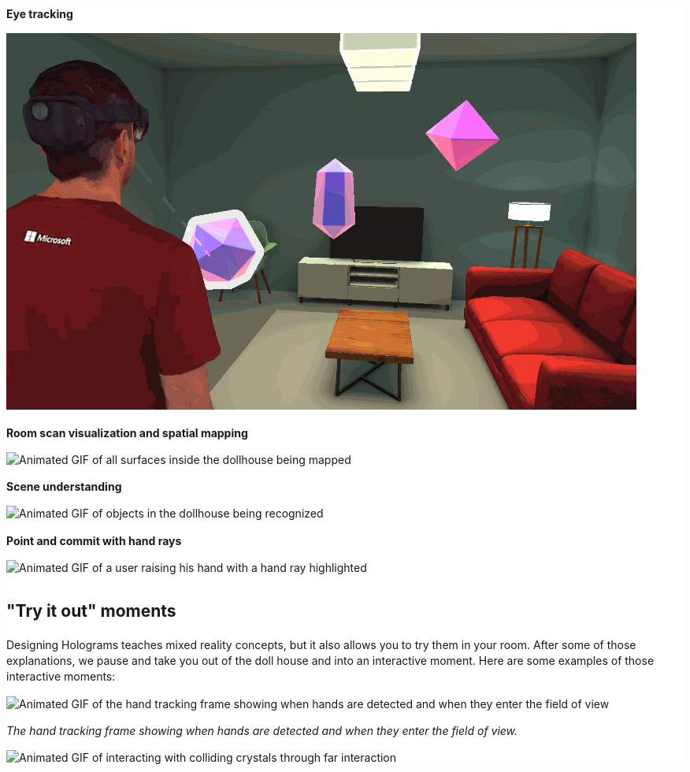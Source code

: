 **Eye tracking**

![Animated GIF of a user looking at stationary holograms with the eye gaze ray highlighted](images/designing-holograms/EyeTracking.gif)

**Room scan visualization and spatial mapping**

![Animated GIF of all surfaces inside the dollhouse being mapped](images/designing-holograms/SpatialMapping.gif)

**Scene understanding**

![Animated GIF of objects in the dollhouse being recognized](images/designing-holograms/SceneUnderstanding.gif)

**Point and commit with hand rays**

![Animated GIF of a user raising his hand with a hand ray highlighted](images/designing-holograms/HandRays.gif)

## "Try it out" moments

Designing Holograms teaches mixed reality concepts, but it also allows you to try them in your room. After some of those explanations, we pause and take you out of the doll house and into an interactive moment. Here are some examples of those interactive moments:

![Animated GIF of the hand tracking frame showing when hands are detected and when they enter the field of view](images/designing-holograms/try-out-1.gif)

*The hand tracking frame showing when hands are detected and when they enter the field of view.​*

![Animated GIF of interacting with colliding crystals through far interaction](images/designing-holograms/try-out-2.gif)
